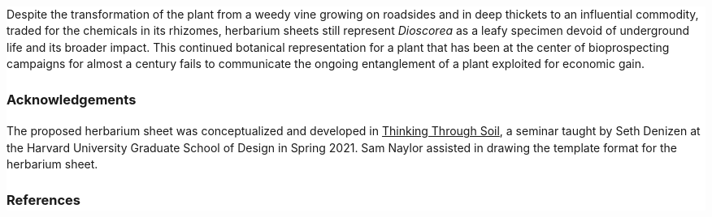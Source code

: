 Despite the transformation of the plant from a weedy vine growing on roadsides and in deep thickets to an influential commodity, traded for the chemicals in its rhizomes, herbarium sheets still represent *Dioscorea* as a <span data-mouseover-image-zoomto="902,1,2271,1750">leafy specimen</span> devoid of <span data-mouseover-image-zoomto="178,879,3270,2520">underground life</span> and its broader impact. This continued botanical representation for a plant that has been at the center of bioprospecting campaigns for almost a century fails to communicate the ongoing entanglement of a plant exploited for economic gain.

<param ve-image url="https://raw.githubusercontent.com/plant-humanities/media/main/dioscoreavillosa/dv_drawing.jpg"
       label="The lines extending from the tuber can be read as roots flowing from the tuber, or as rivers flowing into the ocean. The juxtaposition of scales shows the impact that the plant has had across the globe."
       author="Kira Clingen, 2021."
       fit="constrain">

### Acknowledgements

The proposed herbarium sheet was conceptualized and developed in [Thinking Through Soil](https://thinkingthroughsoil.studio/), a seminar taught by Seth Denizen at the Harvard University Graduate School of Design in Spring 2021. Sam Naylor assisted in drawing the template format for the herbarium sheet.

### References

[^ref1]: E.W. Hervey, *North America: US and Canada (Region): United States of America: Massachusetts: Bristol County: New Bedford.* 1903.
[^ref2]: Yota Batsaki, "The Apocalyptic Herbarium: Mourning and Transformation in Anselm Kiefer's Secret of the Ferns," *Environmental Humanities* 13, no. 2 (2012): 391–413. 
[^ref3]: Encyclopedia Britannica, "Rhizome." *Encyclopedia Britannica* 2020. Accessed May 29, 2022. 
[^ref4]: North American Native Plant Society, "*Dioscorea villosa*, Wild yam." *North American Native Plant Society*. Accessed March 27, 2021. 
[^ref5]: Arthur O. Tucker and Jules Janick, *Flora of the Codex Cruz-Badianus* (Cham, Switzerland: Springer International Publishing, 2020), 46–47. 
[^ref6]: Tucker, *Flora*. 
[^ref7]: Charles Plumier, *Nova plantarum americanum* (Paris: Regis and Regix Scientiatum Academiae Typrographum, 1703).
[^ref8]: Gian Carlo Delgado, "Biopiracy and Intellectual Property as the Basis for Biotechnological Development: The Case of Mexico," *International Journal of Politics, Culture and Society* 16, no. 2 (2002): 297–318. 
[^ref9]: Londa Schiebinger, *Plants and Empire: Colonial Bioprospecting in the Atlantic World* (Cambridge, MA: Harvard University Press, 2004).
[^ref10]: Gabriela Soto Laveaga, *Jungle laboratories: Mexican peasants, national projects and the making of the pill* (Durham: Duke University Press, 2009).
[^ref11]: A.F. Sievers, *The Herb Hunter’s Guide*. Misc. Publication No. 77. Washington, D.C.: USDA, 1930.
[^ref12]: Charles Frederick Millspaugh, *American medicinal plants: an illustrated and descriptive guide to the American plants used as homeopathic remedies: their history, preparation, chemistry and physiological effects* (New York: Boericke and Tafel, 1884–1887).
[^ref13]: Otto A. Wall, *A Handbook of Pharmacognosy* (St. Louis, MO: C.V. Mosby Co., 1917).
[^ref14]: American Chemical Society and Sociedad Quimica de Mexico, *The "Marker Degradation" and the Creation of the Mexico Steroid Hormone Industry 1938-1945* (University Park, PA: American Chemical Society, 1999).
[^ref15]: T. Tsukamoto, Y. Ueno and Z. Ota, "Constitution of diosgenin. I. Glucoside of Dioscorea Tokoro Makino," *Journal of the Pharmaceutical Society of Japan* 56 (1936): 931–940. 
[^ref16]: Russell E. Marker, D.L. Turner, and P.R. Ulshafer, "Sterols. CIV. Diosgenin from certain America plants," *Journal of the American Chemical Society* 62 (September 1940): 2542–2543. 
[^ref17]: Russell E. Marker, interviewed by Jeffrey L. Sturchio at Pennsylvania State University on April 17, 1987. Philadelphia: Science History Institute, n.d. Oral History Transcript 0068. 
[^ref18]: Russell E. Marker, R.B. Wagner and Paul R. Ulshafer, "Sterols. CXLVI. Sapogenins. LX. Some New Sources of Diosgenin," *Journal of American Chemical Society* 64 (1942):1283–1285. 
[^ref19]: Pedro Lehmann, "Early History of Steroid Chemistry in Mexico: the story of three remarkable men," *Steroids* 57, no. 8 (1992): 403–408; Laveaga, *Jungle*.   
[^ref20]: Lehmann, "Steroid."
[^ref21]: R. Govaerts, P. Wilkin and R.M.K. Saunders, *World Checklist of Dioscoreales:Yams and their allies,* Kew: The Board of Trustees of the Royal Botanic Gardens, 2007; Laveaga, *Jungle*.
[^ref22]: Lehmann, "Steroid;" American Chemical Society, *Marker.*
[^ref23]: Laveaga, *Jungle*. 
[^ref24]: Marker successfully synthesized progesterone from *Dioscorea mexicana*. Because he failed to secure American pharmaceutical interest, he moved to Veracruz and cofounded Syntex Laboratories in Mexico City in 1944. This marked the beginning of the Mexican steroid industry, which would shape the global industry for years to come. Marker was only involved in Syntex for a few years. He permanently moved back to the United States in 1956 after the United States established an embargo against Mexico, accusing the Mexican government and Syntex of monopolizing the market for diosgenin, the profitable source of which was squarely within Mexico’s borders. See Cory Hayden, *When Nature Goes Public: The Making and Unmaking of Bioprospecting in Mexico* (Princeton: Princeton University Press, 2020). 
[^ref25]: Cory Hayden, *When Nature Goes Public: The Making and Unmaking of Bioprospecting in Mexico* (Princeton: Princeton University Press, 2020); Gary Gereffi, *The Pharmaceutical Industry and Dependency in the Third World* (Princeton: Princeton University Press, 2017).
[^ref26]: Marker, Oral History.
[^ref27]: Laveaga, *Jungle*. 

[^ref28]: Ignacio Chapela, "Biodiversity in the Age of Information: A Critical Analysis of Conservation Initiatives Associated with the Discovery of New Pharmaceuticals," in *Biodiversity, Biotechnology, and Sustainable Development in Health and Agriculture: Emerging Connections* (Washington, D.C.: Panamerian Health Organization, 1996).
[^ref29]: Marker, Oral History.
[^ref30]: Syntex, *Syntex Annual Report* (Mexico City: Syntex Laboratorios, 1963).
[^ref31]: Planned Parenthood, *The Birth Control Pill: A History*. 
[^ref32]: Marker, Oral History. 
[^ref33]: Syntex, *Syntex Annual Report* (Mexico City: Syntex Laboratorios, 1963).
[^ref34]: Zava, "Contraception around the world: interactive map," Online Doctor. May 5, 2014. Accessed online April 19, 2021; Zack Beauchamp, "Here’s a map of the countries where the pill is fully subsidized (it includes Iran)," *Vox*, June 30, 2014. Accessed April 19, 2021.
[^ref35]: Caldwell et al., "An Assessment of Potential Exposure and risk from Estrogens in Drinking Water," *Environmental Health Perspectives* 118, no. 3 (2010): 338–344. 
[^ref36]: Carl Fisher, Claudia Martins, Ed George, and Pranathi Perati, "Expanded Analysis of Human Hormones in Drinking Water Using Solid-Phase Extraction and Liquid Chromatography Tandem Mass Spectronomy," *ThermoFisher Scientific*, 2009.
[^ref37]: Andrew Pengelly, "Dioscorea villosa L. Wild yam," *Appalachian Plant Monographs* (Laurel, MD: Tai Sophia Institute Appalachian Center for Ethnobotanical Studies, 2011). 